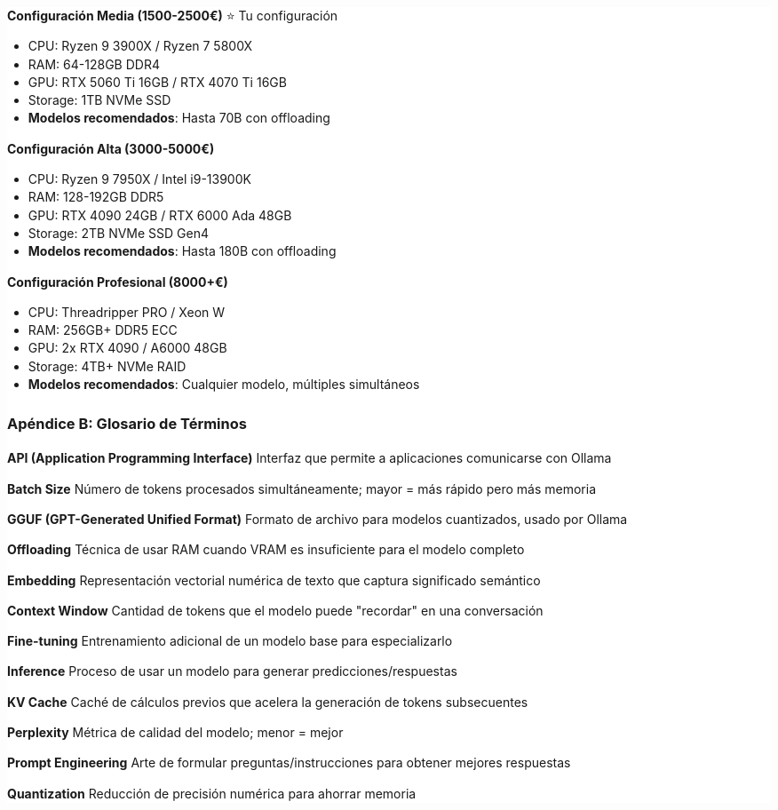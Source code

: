 **Configuración Media (1500-2500€)** ⭐ Tu configuración
- CPU: Ryzen 9 3900X / Ryzen 7 5800X
- RAM: 64-128GB DDR4
- GPU: RTX 5060 Ti 16GB / RTX 4070 Ti 16GB
- Storage: 1TB NVMe SSD
- **Modelos recomendados**: Hasta 70B con offloading

**Configuración Alta (3000-5000€)**
- CPU: Ryzen 9 7950X / Intel i9-13900K
- RAM: 128-192GB DDR5
- GPU: RTX 4090 24GB / RTX 6000 Ada 48GB
- Storage: 2TB NVMe SSD Gen4
- **Modelos recomendados**: Hasta 180B con offloading

**Configuración Profesional (8000+€)**
- CPU: Threadripper PRO / Xeon W
- RAM: 256GB+ DDR5 ECC
- GPU: 2x RTX 4090 / A6000 48GB
- Storage: 4TB+ NVMe RAID
- **Modelos recomendados**: Cualquier modelo, múltiples simultáneos

### Apéndice B: Glosario de Términos

**API (Application Programming Interface)**
Interfaz que permite a aplicaciones comunicarse con Ollama

**Batch Size**
Número de tokens procesados simultáneamente; mayor = más rápido pero más memoria

**GGUF (GPT-Generated Unified Format)**
Formato de archivo para modelos cuantizados, usado por Ollama

**Offloading**
Técnica de usar RAM cuando VRAM es insuficiente para el modelo completo

**Embedding**
Representación vectorial numérica de texto que captura significado semántico

**Context Window**
Cantidad de tokens que el modelo puede "recordar" en una conversación

**Fine-tuning**
Entrenamiento adicional de un modelo base para especializarlo

**Inference**
Proceso de usar un modelo para generar predicciones/respuestas

**KV Cache**
Caché de cálculos previos que acelera la generación de tokens subsecuentes

**Perplexity**
Métrica de calidad del modelo; menor = mejor

**Prompt Engineering**
Arte de formular preguntas/instrucciones para obtener mejores respuestas

**Quantization**
Reducción de precisión numérica para ahorrar memoria
